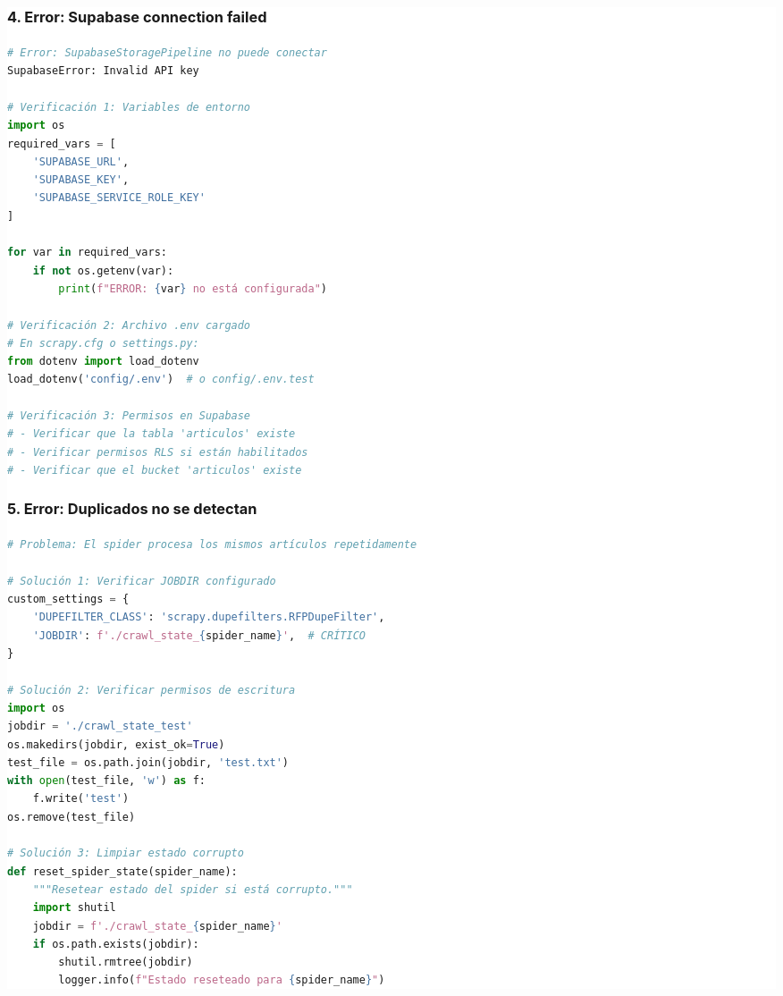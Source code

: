 ### **4. Error: Supabase connection failed**
```python
# Error: SupabaseStoragePipeline no puede conectar
SupabaseError: Invalid API key

# Verificación 1: Variables de entorno
import os
required_vars = [
    'SUPABASE_URL',
    'SUPABASE_KEY', 
    'SUPABASE_SERVICE_ROLE_KEY'
]

for var in required_vars:
    if not os.getenv(var):
        print(f"ERROR: {var} no está configurada")

# Verificación 2: Archivo .env cargado
# En scrapy.cfg o settings.py:
from dotenv import load_dotenv
load_dotenv('config/.env')  # o config/.env.test

# Verificación 3: Permisos en Supabase
# - Verificar que la tabla 'articulos' existe
# - Verificar permisos RLS si están habilitados
# - Verificar que el bucket 'articulos' existe
```

### **5. Error: Duplicados no se detectan**
```python
# Problema: El spider procesa los mismos artículos repetidamente

# Solución 1: Verificar JOBDIR configurado
custom_settings = {
    'DUPEFILTER_CLASS': 'scrapy.dupefilters.RFPDupeFilter',
    'JOBDIR': f'./crawl_state_{spider_name}',  # CRÍTICO
}

# Solución 2: Verificar permisos de escritura
import os
jobdir = './crawl_state_test'
os.makedirs(jobdir, exist_ok=True)
test_file = os.path.join(jobdir, 'test.txt')
with open(test_file, 'w') as f:
    f.write('test')
os.remove(test_file)

# Solución 3: Limpiar estado corrupto
def reset_spider_state(spider_name):
    """Resetear estado del spider si está corrupto."""
    import shutil
    jobdir = f'./crawl_state_{spider_name}'
    if os.path.exists(jobdir):
        shutil.rmtree(jobdir)
        logger.info(f"Estado reseteado para {spider_name}")
```
